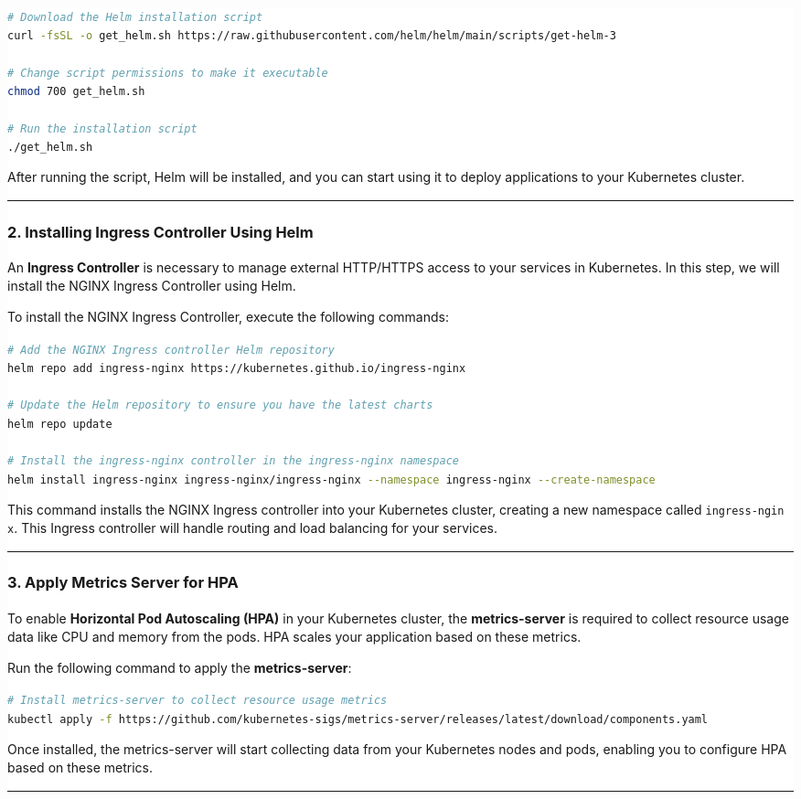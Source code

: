 ```bash
# Download the Helm installation script
curl -fsSL -o get_helm.sh https://raw.githubusercontent.com/helm/helm/main/scripts/get-helm-3

# Change script permissions to make it executable
chmod 700 get_helm.sh

# Run the installation script
./get_helm.sh
```

After running the script, Helm will be installed, and you can start using it to deploy applications to your Kubernetes cluster.

---

### 2\. Installing Ingress Controller Using Helm

An **Ingress Controller** is necessary to manage external HTTP/HTTPS access to your services in Kubernetes. In this step, we will install the NGINX Ingress Controller using Helm.

To install the NGINX Ingress Controller, execute the following commands:

```bash
# Add the NGINX Ingress controller Helm repository
helm repo add ingress-nginx https://kubernetes.github.io/ingress-nginx

# Update the Helm repository to ensure you have the latest charts
helm repo update

# Install the ingress-nginx controller in the ingress-nginx namespace
helm install ingress-nginx ingress-nginx/ingress-nginx --namespace ingress-nginx --create-namespace
```

This command installs the NGINX Ingress controller into your Kubernetes cluster, creating a new namespace called `ingress-nginx`. This Ingress controller will handle routing and load balancing for your services.

---

### 3\. Apply Metrics Server for HPA

To enable **Horizontal Pod Autoscaling (HPA)** in your Kubernetes cluster, the **metrics-server** is required to collect resource usage data like CPU and memory from the pods. HPA scales your application based on these metrics.

Run the following command to apply the **metrics-server**:

```bash
# Install metrics-server to collect resource usage metrics
kubectl apply -f https://github.com/kubernetes-sigs/metrics-server/releases/latest/download/components.yaml
```

Once installed, the metrics-server will start collecting data from your Kubernetes nodes and pods, enabling you to configure HPA based on these metrics.

---